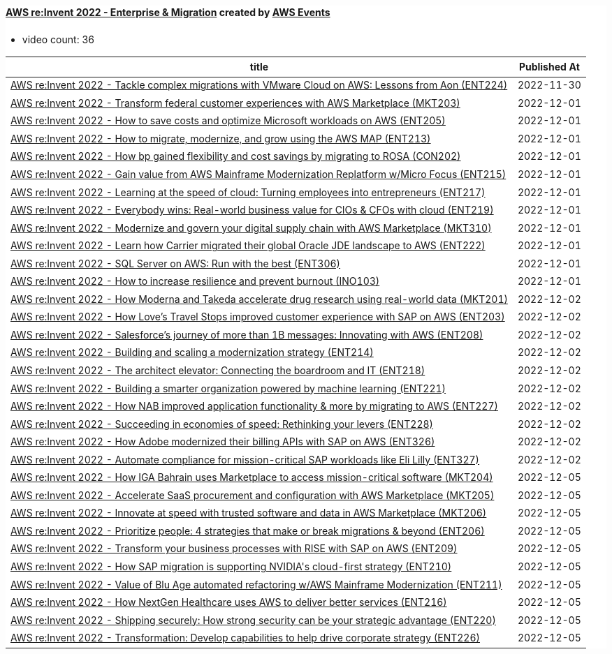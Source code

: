 #### [AWS re:Invent 2022 - Enterprise & Migration](https://www.youtube.com/playlist?list=PL2yQDdvlhXf9A8ehxY9qNyBeNRlJMqykF) created by [AWS Events](https://www.youtube.com/channel/UCdoadna9HFHsxXWhafhNvKw)

* video count: 36 

| title                                                                                                                                               | Published At |
| --------------------------------------------------------------------------------------------------------------------------------------------------- | ------------ |
| [AWS re:Invent 2022 - Tackle complex migrations with VMware Cloud on AWS: Lessons from Aon (ENT224)](https://www.youtube.com/watch?v=VVK6lbYdpc0)   | 2022-11-30   |
| [AWS re:Invent 2022 - Transform federal customer experiences with AWS Marketplace (MKT203)](https://www.youtube.com/watch?v=-tJN9Oy3jfw)            | 2022-12-01   |
| [AWS re:Invent 2022 - How to save costs and optimize Microsoft workloads on AWS (ENT205)](https://www.youtube.com/watch?v=Zyhd2FmdtJs)              | 2022-12-01   |
| [AWS re:Invent 2022 - How to migrate, modernize, and grow using the AWS MAP (ENT213)](https://www.youtube.com/watch?v=yXCjuAaXACo)                  | 2022-12-01   |
| [AWS re:Invent 2022 - How bp gained flexibility and cost savings by migrating to ROSA (CON202)](https://www.youtube.com/watch?v=0e4pEo0AWNQ)        | 2022-12-01   |
| [AWS re:Invent 2022 - Gain value from AWS Mainframe Modernization Replatform w/Micro Focus (ENT215)](https://www.youtube.com/watch?v=5QoekgHGLgI)   | 2022-12-01   |
| [AWS re:Invent 2022 - Learning at the speed of cloud: Turning employees into entrepreneurs (ENT217)](https://www.youtube.com/watch?v=_d65i3Kmlo8)   | 2022-12-01   |
| [AWS re:Invent 2022 - Everybody wins: Real-world business value for CIOs & CFOs with cloud (ENT219)](https://www.youtube.com/watch?v=rl2nXUG_1Fw)   | 2022-12-01   |
| [AWS re:Invent 2022 - Modernize and govern your digital supply chain with AWS Marketplace (MKT310)](https://www.youtube.com/watch?v=Eoynvp8Rz1M)    | 2022-12-01   |
| [AWS re:Invent 2022 - Learn how Carrier migrated their global Oracle JDE landscape to AWS  (ENT222)](https://www.youtube.com/watch?v=F7EckPwPg9U)   | 2022-12-01   |
| [AWS re:Invent 2022 - SQL Server on AWS: Run with the best (ENT306)](https://www.youtube.com/watch?v=x14qbRA9Z2E)                                   | 2022-12-01   |
| [AWS re:Invent 2022 - How to increase resilience and prevent burnout (INO103)](https://www.youtube.com/watch?v=hBsX5h9cGnA)                         | 2022-12-01   |
| [AWS re:Invent 2022 - How Moderna and Takeda accelerate drug research using real-world data (MKT201)](https://www.youtube.com/watch?v=54J3jpAgrnM)  | 2022-12-02   |
| [AWS re:Invent 2022 - How Love’s Travel Stops improved customer experience with SAP on AWS (ENT203)](https://www.youtube.com/watch?v=aLBPPxxNZFo)   | 2022-12-02   |
| [AWS re:Invent 2022 - Salesforce’s journey of more than 1B messages: Innovating with AWS (ENT208)](https://www.youtube.com/watch?v=YwwP9K2rAyE)     | 2022-12-02   |
| [AWS re:Invent 2022 - Building and scaling a modernization strategy (ENT214)](https://www.youtube.com/watch?v=NvDrtlrNPgk)                          | 2022-12-02   |
| [AWS re:Invent 2022 - The architect elevator: Connecting the boardroom and IT (ENT218)](https://www.youtube.com/watch?v=goYiaIGebFo)                | 2022-12-02   |
| [AWS re:Invent 2022 - Building a smarter organization powered by machine learning (ENT221)](https://www.youtube.com/watch?v=M3kok1j3n0Q)            | 2022-12-02   |
| [AWS re:Invent 2022 - How NAB improved application functionality & more by migrating to AWS (ENT227)](https://www.youtube.com/watch?v=qgs57K_ob5s)  | 2022-12-02   |
| [AWS re:Invent 2022 - Succeeding in economies of speed: Rethinking your levers (ENT228)](https://www.youtube.com/watch?v=xNaq9orwtNI)               | 2022-12-02   |
| [AWS re:Invent 2022 - How Adobe modernized their billing APIs with SAP on AWS (ENT326)](https://www.youtube.com/watch?v=r02FbGzUhJE)                | 2022-12-02   |
| [AWS re:Invent 2022 - Automate compliance for mission-critical SAP workloads like Eli Lilly (ENT327)](https://www.youtube.com/watch?v=oNx0ANDrD3A)  | 2022-12-02   |
| [AWS re:Invent 2022 - How IGA Bahrain uses Marketplace to access mission-critical software (MKT204)](https://www.youtube.com/watch?v=M9ISZUkvRLo)   | 2022-12-05   |
| [AWS re:Invent 2022 - Accelerate SaaS procurement and configuration with AWS Marketplace (MKT205)](https://www.youtube.com/watch?v=i-GVR2kedJw)     | 2022-12-05   |
| [AWS re:Invent 2022 - Innovate at speed with trusted software and data in AWS Marketplace (MKT206)](https://www.youtube.com/watch?v=FeEZEKwQSmU)    | 2022-12-05   |
| [AWS re:Invent 2022 - Prioritize people: 4 strategies that make or break migrations & beyond (ENT206)](https://www.youtube.com/watch?v=QeGcNsLn2Vg) | 2022-12-05   |
| [AWS re:Invent 2022 - Transform your business processes with RISE with SAP on AWS (ENT209)](https://www.youtube.com/watch?v=dgXsC6E0XLo)            | 2022-12-05   |
| [AWS re:Invent 2022 - How SAP migration is supporting NVIDIA's cloud-first strategy (ENT210)](https://www.youtube.com/watch?v=oBYbdsYT7UM)          | 2022-12-05   |
| [AWS re:Invent 2022 - Value of Blu Age automated refactoring w/AWS Mainframe Modernization (ENT211)](https://www.youtube.com/watch?v=Ynf802qh3hk)   | 2022-12-05   |
| [AWS re:Invent 2022 - How NextGen Healthcare uses AWS to deliver better services (ENT216)](https://www.youtube.com/watch?v=nlFC2So2Q4I)             | 2022-12-05   |
| [AWS re:Invent 2022 - Shipping securely: How strong security can be your strategic advantage (ENT220)](https://www.youtube.com/watch?v=qLfnIpKSsHg) | 2022-12-05   |
| [AWS re:Invent 2022 - Transformation: Develop capabilities to help drive corporate strategy (ENT226)](https://www.youtube.com/watch?v=9-a9WC7hG4M)  | 2022-12-05   |